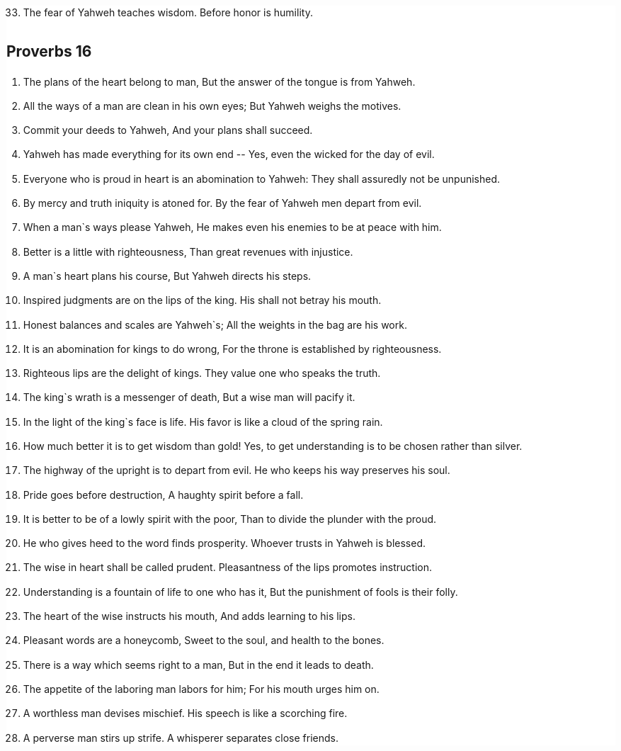 33. The fear of Yahweh teaches wisdom.    Before honor is humility.

## Proverbs 16

1. The plans of the heart belong to man,    But the answer of the tongue is from Yahweh.

2. All the ways of a man are clean in his own eyes;    But Yahweh weighs the motives.

3. Commit your deeds to Yahweh,    And your plans shall succeed.

4. Yahweh has made everything for its own end --    Yes, even the wicked for the day of evil.

5. Everyone who is proud in heart is an abomination to Yahweh:    They shall assuredly not be unpunished.

6. By mercy and truth iniquity is atoned for.    By the fear of Yahweh men depart from evil.

7. When a man`s ways please Yahweh,    He makes even his enemies to be at peace with him.

8. Better is a little with righteousness,    Than great revenues with injustice.

9. A man`s heart plans his course,    But Yahweh directs his steps.

10. Inspired judgments are on the lips of the king.    His shall not betray his mouth.

11. Honest balances and scales are Yahweh`s;    All the weights in the bag are his work.

12. It is an abomination for kings to do wrong,    For the throne is established by righteousness.

13. Righteous lips are the delight of kings.    They value one who speaks the truth.

14. The king`s wrath is a messenger of death,    But a wise man will pacify it.

15. In the light of the king`s face is life.    His favor is like a cloud of the spring rain.

16. How much better it is to get wisdom than gold!    Yes, to get understanding is to be chosen rather than silver.

17. The highway of the upright is to depart from evil.    He who keeps his way preserves his soul.

18. Pride goes before destruction,    A haughty spirit before a fall.

19. It is better to be of a lowly spirit with the poor,    Than to divide the plunder with the proud.

20. He who gives heed to the word finds prosperity.    Whoever trusts in Yahweh is blessed.

21. The wise in heart shall be called prudent.    Pleasantness of the lips promotes instruction.

22. Understanding is a fountain of life to one who has it,    But the punishment of fools is their folly.

23. The heart of the wise instructs his mouth,    And adds learning to his lips.

24. Pleasant words are a honeycomb,    Sweet to the soul, and health to the bones.

25. There is a way which seems right to a man,    But in the end it leads to death.

26. The appetite of the laboring man labors for him;    For his mouth urges him on.

27. A worthless man devises mischief.    His speech is like a scorching fire.

28. A perverse man stirs up strife.    A whisperer separates close friends.

